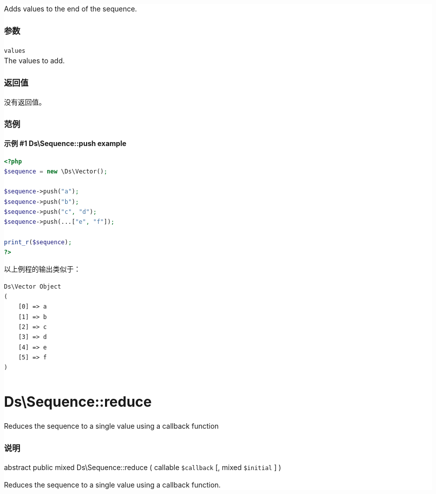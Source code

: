 Adds values to the end of the sequence.

### 参数

`values`  
The values to add.

### 返回值

没有返回值。

### 范例

**示例 \#1 <span class="function">Ds\\Sequence::push</span> example**

``` php
<?php
$sequence = new \Ds\Vector();

$sequence->push("a");
$sequence->push("b");
$sequence->push("c", "d");
$sequence->push(...["e", "f"]);

print_r($sequence);
?>
```

以上例程的输出类似于：

    Ds\Vector Object
    (
        [0] => a
        [1] => b
        [2] => c
        [3] => d
        [4] => e
        [5] => f
    )

Ds\\Sequence::reduce
====================

Reduces the sequence to a single value using a callback function

### 说明

<span class="modifier">abstract</span> <span
class="modifier">public</span> <span class="type">mixed</span> <span
class="methodname">Ds\\Sequence::reduce</span> ( <span
class="methodparam"><span class="type">callable</span>
`$callback`</span> \[, <span class="methodparam"><span
class="type">mixed</span> `$initial`</span> \] )

Reduces the sequence to a single value using a callback function.

